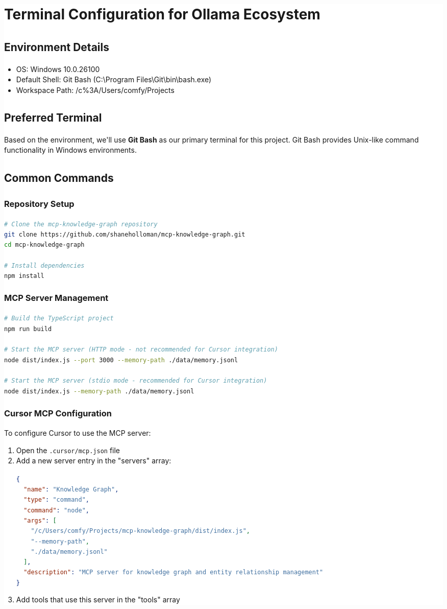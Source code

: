 # Terminal Configuration for Ollama Ecosystem

## Environment Details

- OS: Windows 10.0.26100
- Default Shell: Git Bash (C:\Program Files\Git\bin\bash.exe)
- Workspace Path: /c%3A/Users/comfy/Projects

## Preferred Terminal

Based on the environment, we'll use **Git Bash** as our primary terminal for this project. Git Bash provides Unix-like command functionality in Windows environments.

## Common Commands

### Repository Setup

```bash
# Clone the mcp-knowledge-graph repository
git clone https://github.com/shaneholloman/mcp-knowledge-graph.git
cd mcp-knowledge-graph

# Install dependencies
npm install
```

### MCP Server Management

```bash
# Build the TypeScript project
npm run build

# Start the MCP server (HTTP mode - not recommended for Cursor integration)
node dist/index.js --port 3000 --memory-path ./data/memory.jsonl

# Start the MCP server (stdio mode - recommended for Cursor integration)
node dist/index.js --memory-path ./data/memory.jsonl
```

### Cursor MCP Configuration

To configure Cursor to use the MCP server:

1. Open the `.cursor/mcp.json` file
2. Add a new server entry in the "servers" array:
   ```json
   {
     "name": "Knowledge Graph",
     "type": "command",
     "command": "node",
     "args": [
       "/c/Users/comfy/Projects/mcp-knowledge-graph/dist/index.js",
       "--memory-path",
       "./data/memory.jsonl"
     ],
     "description": "MCP server for knowledge graph and entity relationship management"
   }
   ```
3. Add tools that use this server in the "tools" array

